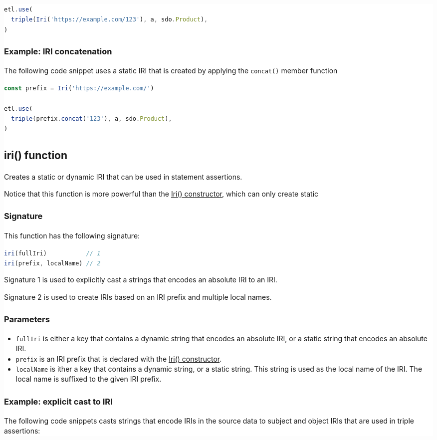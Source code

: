```ts
etl.use(
  triple(Iri('https://example.com/123'), a, sdo.Product),
)
```


### Example: IRI concatenation

The following code snippet uses a static IRI that is created by applying the `concat()` member function

```ts
const prefix = Iri('https://example.com/')

etl.use(
  triple(prefix.concat('123'), a, sdo.Product),
)
```



## iri() function

Creates a static or dynamic IRI that can be used in statement assertions.

Notice that this function is more powerful than the [Iri() constructor](#iri-constructor), which can only create static


### Signature

This function has the following signature:

```ts
iri(fullIri)           // 1
iri(prefix, localName) // 2
```

Signature 1 is used to explicitly cast a strings that encodes an absolute IRI to an IRI.

Signature 2 is used to create IRIs based on an IRI prefix and multiple local names.


### Parameters

- `fullIri` is either a key that contains a dynamic string that encodes an absolute IRI, or a static string that encodes an absolute IRI.
- `prefix` is an IRI prefix that is declared with the [Iri() constructor](#iri-constructor).
- `localName` is ither a key that contains a dynamic string, or a static string. This string is used as the local name of the IRI. The local name is suffixed to the given IRI prefix.


### Example: explicit cast to IRI

The following code snippets casts strings that encode IRIs in the source data to subject and object IRIs that are used in triple assertions:

